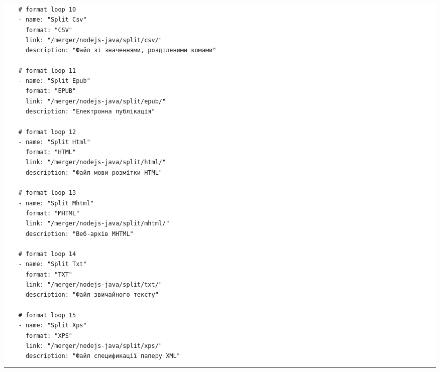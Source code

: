         # format loop 10
        - name: "Split Csv"
          format: "CSV"
          link: "/merger/nodejs-java/split/csv/"
          description: "Файл зі значеннями, розділеними комами"

        # format loop 11
        - name: "Split Epub"
          format: "EPUB"
          link: "/merger/nodejs-java/split/epub/"
          description: "Електронна публікація"

        # format loop 12
        - name: "Split Html"
          format: "HTML"
          link: "/merger/nodejs-java/split/html/"
          description: "Файл мови розмітки HTML"

        # format loop 13
        - name: "Split Mhtml"
          format: "MHTML"
          link: "/merger/nodejs-java/split/mhtml/"
          description: "Веб-архів MHTML"

        # format loop 14
        - name: "Split Txt"
          format: "TXT"
          link: "/merger/nodejs-java/split/txt/"
          description: "Файл звичайного тексту"

        # format loop 15
        - name: "Split Xps"
          format: "XPS"
          link: "/merger/nodejs-java/split/xps/"
          description: "Файл спецификації паперу XML"


  

---